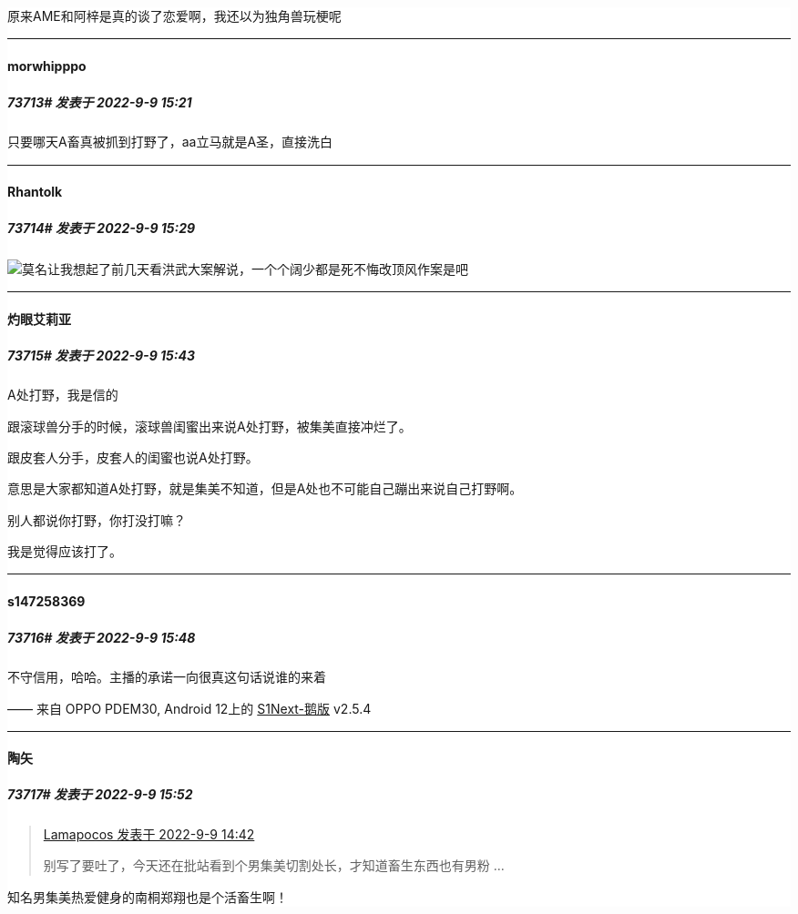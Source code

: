 原来AME和阿梓是真的谈了恋爱啊，我还以为独角兽玩梗呢

*****

####  morwhipppo  
##### 73713#       发表于 2022-9-9 15:21

只要哪天A畜真被抓到打野了，aa立马就是A圣，直接洗白



*****

####  Rhantolk  
##### 73714#       发表于 2022-9-9 15:29

<img src="https://static.saraba1st.com/image/smiley/face2017/068.png" referrerpolicy="no-referrer">莫名让我想起了前几天看洪武大案解说，一个个阔少都是死不悔改顶风作案是吧



*****

####  灼眼艾莉亚  
##### 73715#       发表于 2022-9-9 15:43

A处打野，我是信的 

跟滚球兽分手的时候，滚球兽闺蜜出来说A处打野，被集美直接冲烂了。

跟皮套人分手，皮套人的闺蜜也说A处打野。

意思是大家都知道A处打野，就是集美不知道，但是A处也不可能自己蹦出来说自己打野啊。

别人都说你打野，你打没打嘛？

我是觉得应该打了。

*****

####  s147258369  
##### 73716#       发表于 2022-9-9 15:48

不守信用，哈哈。主播的承诺一向很真这句话说谁的来着

—— 来自 OPPO PDEM30, Android 12上的 [S1Next-鹅版](https://github.com/ykrank/S1-Next/releases) v2.5.4



*****

####  陶矢  
##### 73717#       发表于 2022-9-9 15:52

<blockquote><a href="httphttps://bbs.saraba1st.com/2b/forum.php?mod=redirect&amp;goto=findpost&amp;pid=57410391&amp;ptid=2040827" target="_blank">Lamapocos 发表于 2022-9-9 14:42</a>

别写了要吐了，今天还在批站看到个男集美切割处长，才知道畜生东西也有男粉 ...</blockquote>
知名男集美热爱健身的南桐郑翔也是个活畜生啊！
